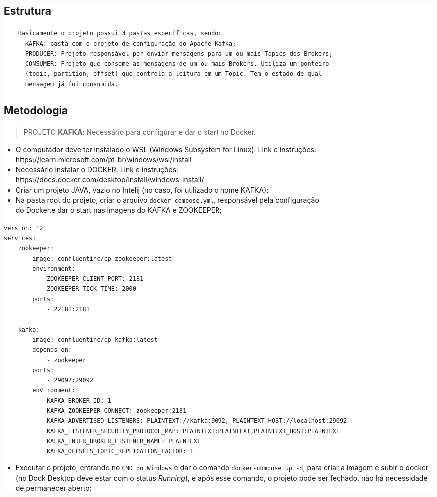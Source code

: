 ## Estrutura
        Basicamente o projeto possui 3 pastas específicas, sendo:
        - KAFKA: pasta com o projeto de configuração do Apache Kafka;
        - PRODUCER: Projeto responsável por enviar mensagens para um ou mais Topics dos Brokers; 
        - CONSUMER: Projeto que consome as mensagens de um ou mais Brokers. Utiliza um ponteiro
          (topic, partition, offset) que controla a leitura em um Topic. Tem o estado de qual
          mensagem já foi consumida.


## Metodologia
> PROJETO **KAFKA**: Necessário para configurar e dar o start no Docker.
- O computador deve ter instalado o WSL (Windows Subsystem for Linux). Link e instruções:   
    https://learn.microsoft.com/pt-br/windows/wsl/install
- Necessário instalar o DOCKER. Link e instruções:  
    https://docs.docker.com/desktop/install/windows-install/
- Criar um projeto JAVA, vazio no Intelij (no caso, foi utilizado o nome KAFKA);
- Na pasta root do projeto, criar o arquivo `docker-compose.yml`, responsável pela configuração  
  do Docker,e dar o start nas imagens do KAFKA e ZOOKEEPER;

```xml
version: '2'
services:  
    zookeeper:
        image: confluentinc/cp-zookeeper:latest
        environment:
            ZOOKEEPER_CLIENT_PORT: 2181
            ZOOKEEPER_TICK_TIME: 2000
        ports:
            - 22181:2181

    kafka:
        image: confluentinc/cp-kafka:latest
        depends_on:
            - zookeeper
        ports:
            - 29092:29092
        environment:
            KAFKA_BROKER_ID: 1
            KAFKA_ZOOKEEPER_CONNECT: zookeeper:2181
            KAFKA_ADVERTISED_LISTENERS: PLAINTEXT://kafka:9092, PLAINTEXT_HOST://localhost:29092
            KAFKA_LISTENER_SECURITY_PROTOCOL_MAP: PLAINTEXT:PLAINTEXT,PLAINTEXT_HOST:PLAINTEXT
            KAFKA_INTER_BROKER_LISTENER_NAME: PLAINTEXT
            KAFKA_OFFSETS_TOPIC_REPLICATION_FACTOR: 1
```
- Executar o projeto, entrando no `CMD do Windows` e dar o comando `docker-compose up -d`, para criar a 
imagem e subir o docker (no Dock Desktop deve estar com o status *Running*), e após esse 
comando, o projeto pode ser fechado, não há necessidade de permanecer aberto:


